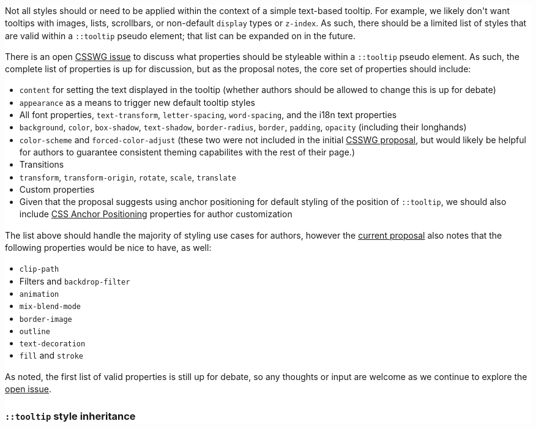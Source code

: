 Not all styles should or need to be applied within the context
of a simple text-based tooltip. For example, we likely don't
want tooltips with images, lists, scrollbars, or non-default
`display` types or `z-index`. As such, there should be a limited list
of styles that are valid within a `::tooltip` pseudo element; that
list can be expanded on in the future.

There is an open [CSSWG issue](
https://github.com/w3c/csswg-drafts/issues/9447) to discuss what
properties should be styleable within a `::tooltip` pseudo element.
As such, the complete list of properties is up for discussion, but
as the proposal notes, the core set of properties should include:
- `content` for setting the text displayed in the tooltip (whether
authors should be allowed to change this is up for debate)
- `appearance` as a means to trigger new default tooltip styles
- All font properties, `text-transform`, `letter-spacing`,
`word-spacing`, and the i18n text properties
- `background`, `color`, `box-shadow`, `text-shadow`,
`border-radius`, `border`, `padding`, `opacity` (including their
longhands)
- `color-scheme` and `forced-color-adjust` (these two were not
included in the initial [CSSWG proposal](
https://github.com/w3c/csswg-drafts/issues/9447), but would likely
be helpful for authors to guarantee consistent theming capabilites
with the rest of their page.)
- Transitions
- `transform`, `transform-origin`, `rotate`, `scale`, `translate`
- Custom properties
- Given that the proposal suggests using anchor positioning for
default styling of the position of `::tooltip`, we should also
include [CSS Anchor Positioning](
https://drafts.csswg.org/css-anchor-position-1/) properties
for author customization

The list above should handle the majority of styling use cases
for authors, however the [current proposal](
https://github.com/w3c/csswg-drafts/issues/9447) also notes that
the following properties would be nice to have, as well:
- `clip-path`
- Filters and `backdrop-filter`
- `animation`
- `mix-blend-mode`
- `border-image`
- `outline`
- `text-decoration`
- `fill` and `stroke`

As noted, the first list of valid properties is still up for
debate, so any thoughts or input are welcome as we continue to
explore the [open issue](
https://github.com/w3c/csswg-drafts/issues/9447).

### `::tooltip` style inheritance
